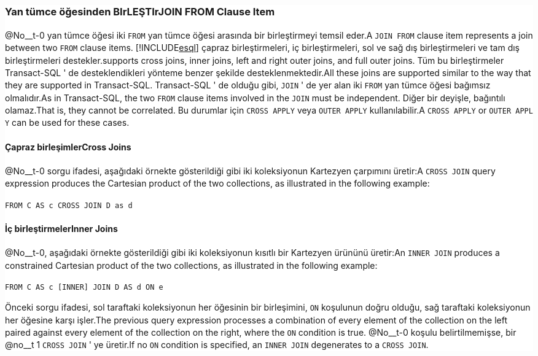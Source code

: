 ### <a name="join-from-clause-item"></a><span data-ttu-id="66d00-122">Yan tümce öğesinden BIrLEŞTIr</span><span class="sxs-lookup"><span data-stu-id="66d00-122">JOIN FROM Clause Item</span></span>

<span data-ttu-id="66d00-123">@No__t-0 yan tümce öğesi iki `FROM` yan tümce öğesi arasında bir birleştirmeyi temsil eder.</span><span class="sxs-lookup"><span data-stu-id="66d00-123">A `JOIN FROM` clause item represents a join between two `FROM` clause items.</span></span> [!INCLUDE[esql](../../../../../../includes/esql-md.md)] <span data-ttu-id="66d00-124">çapraz birleştirmeleri, iç birleştirmeleri, sol ve sağ dış birleştirmeleri ve tam dış birleştirmeleri destekler.</span><span class="sxs-lookup"><span data-stu-id="66d00-124">supports cross joins, inner joins, left and right outer joins, and full outer joins.</span></span> <span data-ttu-id="66d00-125">Tüm bu birleştirmeler Transact-SQL ' de desteklendikleri yönteme benzer şekilde desteklenmektedir.</span><span class="sxs-lookup"><span data-stu-id="66d00-125">All these joins are supported similar to the way that they are supported in Transact-SQL.</span></span> <span data-ttu-id="66d00-126">Transact-SQL ' de olduğu gibi, `JOIN` ' de yer alan iki `FROM` yan tümce öğesi bağımsız olmalıdır.</span><span class="sxs-lookup"><span data-stu-id="66d00-126">As in Transact-SQL, the two `FROM` clause items involved in the `JOIN` must be independent.</span></span> <span data-ttu-id="66d00-127">Diğer bir deyişle, bağıntılı olamaz.</span><span class="sxs-lookup"><span data-stu-id="66d00-127">That is, they cannot be correlated.</span></span> <span data-ttu-id="66d00-128">Bu durumlar için `CROSS APPLY` veya `OUTER APPLY` kullanılabilir.</span><span class="sxs-lookup"><span data-stu-id="66d00-128">A `CROSS APPLY` or `OUTER APPLY` can be used for these cases.</span></span>

#### <a name="cross-joins"></a><span data-ttu-id="66d00-129">Çapraz birleşimler</span><span class="sxs-lookup"><span data-stu-id="66d00-129">Cross Joins</span></span>

<span data-ttu-id="66d00-130">@No__t-0 sorgu ifadesi, aşağıdaki örnekte gösterildiği gibi iki koleksiyonun Kartezyen çarpımını üretir:</span><span class="sxs-lookup"><span data-stu-id="66d00-130">A `CROSS JOIN` query expression produces the Cartesian product of the two collections, as illustrated in the following example:</span></span>

`FROM C AS c CROSS JOIN D as d`

#### <a name="inner-joins"></a><span data-ttu-id="66d00-131">İç birleştirmeler</span><span class="sxs-lookup"><span data-stu-id="66d00-131">Inner Joins</span></span>

<span data-ttu-id="66d00-132">@No__t-0, aşağıdaki örnekte gösterildiği gibi iki koleksiyonun kısıtlı bir Kartezyen ürününü üretir:</span><span class="sxs-lookup"><span data-stu-id="66d00-132">An `INNER JOIN` produces a constrained Cartesian product of the two collections, as illustrated in the following example:</span></span>

`FROM C AS c [INNER] JOIN D AS d ON e`

<span data-ttu-id="66d00-133">Önceki sorgu ifadesi, sol taraftaki koleksiyonun her öğesinin bir birleşimini, `ON` koşulunun doğru olduğu, sağ taraftaki koleksiyonun her öğesine karşı işler.</span><span class="sxs-lookup"><span data-stu-id="66d00-133">The previous query expression processes a combination of every element of the collection on the left paired against every element of the collection on the right, where the `ON` condition is true.</span></span> <span data-ttu-id="66d00-134">@No__t-0 koşulu belirtilmemişse, bir @no__t 1 `CROSS JOIN` ' ye üretir.</span><span class="sxs-lookup"><span data-stu-id="66d00-134">If no `ON` condition is specified, an `INNER JOIN` degenerates to a `CROSS JOIN`.</span></span>
